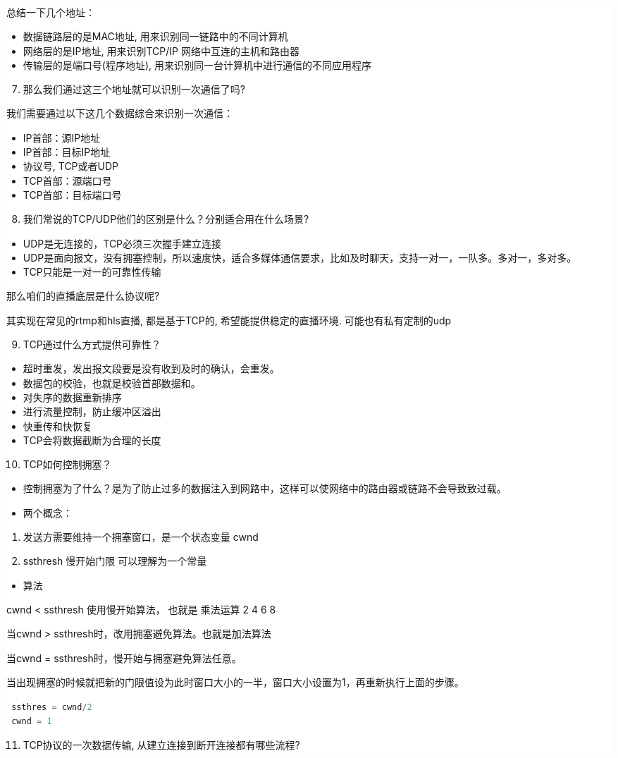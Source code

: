 
总结一下几个地址：

* 数据链路层的是MAC地址, 用来识别同一链路中的不同计算机
* 网络层的是IP地址, 用来识别TCP/IP 网络中互连的主机和路由器
* 传输层的是端口号(程序地址), 用来识别同一台计算机中进行通信的不同应用程序

7. 那么我们通过这三个地址就可以识别一次通信了吗?

我们需要通过以下这几个数据综合来识别一次通信：

* IP首部：源IP地址
* IP首部：目标IP地址
* 协议号, TCP或者UDP
* TCP首部：源端口号
* TCP首部：目标端口号

8. 我们常说的TCP/UDP他们的区别是什么？分别适合用在什么场景?

* UDP是无连接的，TCP必须三次握手建立连接
* UDP是面向报文，没有拥塞控制，所以速度快，适合多媒体通信要求，比如及时聊天，支持一对一，一队多。多对一，多对多。
* TCP只能是一对一的可靠性传输

那么咱们的直播底层是什么协议呢?

其实现在常见的rtmp和hls直播, 都是基于TCP的, 希望能提供稳定的直播环境. 可能也有私有定制的udp

9. TCP通过什么方式提供可靠性？

* 超时重发，发出报文段要是没有收到及时的确认，会重发。
* 数据包的校验，也就是校验首部数据和。
* 对失序的数据重新排序
* 进行流量控制，防止缓冲区溢出
* 快重传和快恢复
* TCP会将数据截断为合理的长度

10. TCP如何控制拥塞？

* 控制拥塞为了什么？是为了防止过多的数据注入到网路中，这样可以使网络中的路由器或链路不会导致致过载。

* 两个概念：

1) 发送方需要维持一个拥塞窗口，是一个状态变量 cwnd

2) ssthresh 慢开始门限 可以理解为一个常量

* 算法

cwnd < ssthresh 使用慢开始算法， 也就是 乘法运算 2 4 6 8

当cwnd > ssthresh时，改用拥塞避免算法。也就是加法算法

当cwnd =  ssthresh时，慢开始与拥塞避免算法任意。

当出现拥塞的时候就把新的门限值设为此时窗口大小的一半，窗口大小设置为1，再重新执行上面的步骤。

```js
 ssthres = cwnd/2
 cwnd = 1
```

11.  TCP协议的一次数据传输, 从建立连接到断开连接都有哪些流程?
